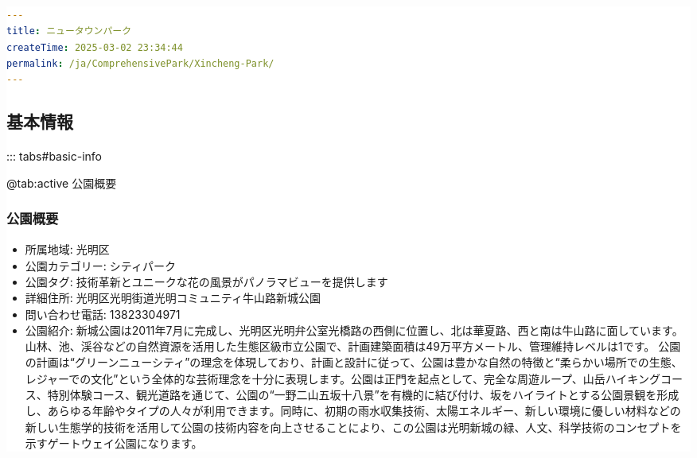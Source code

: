 ```yaml
---
title: ニュータウンパーク
createTime: 2025-03-02 23:34:44
permalink: /ja/ComprehensivePark/Xincheng-Park/
---
```



<script setup>
import ImageSwiper from '/.vuepress/theme/components/ImageSwiper.vue'
// 轮播图数据
const swiperItems = [
    {
                link: 'https://cgj.sz.gov.cn/img/4/4005/4005863/10775012.png',
                title: 'ニュータウンパーク',
                description: '',
                author: '深セン政府オンライン',
                date: '2025/03/03'
                },
  {
                link: 'https://cgj.sz.gov.cn/img/4/4005/4005863/10775012.png',
                title: 'ニュータウンパーク',
                description: '',
                author: '深セン政府オンライン',
                date: '2025/03/03'
                }
]
// 配置项
const swiperConfig = {
  height: 500,
  showInfo: true
}
</script>

<ImageSwiper :items="swiperItems" :config="swiperConfig" />



## 基本情報

::: tabs#basic-info

@tab:active 公園概要
### 公園概要
- 所属地域: 光明区
- 公園カテゴリー: シティパーク
- 公園タグ: 技術革新とユニークな花の風景がパノラマビューを提供します
- 詳細住所: 光明区光明街道光明コミュニティ牛山路新城公園
- 問い合わせ電話: 13823304971
- 公園紹介: 新城公園は2011年7月に完成し、光明区光明弁公室光橋路の西側に位置し、北は華夏路、西と南は牛山路に面しています。山林、池、渓谷などの自然資源を活用した生態区級市立公園で、計画建築面積は49万平方メートル、管理維持レベルは1です。 公園の計画は“グリーンニューシティ”の理念を体現しており、計画と設計に従って、公園は豊かな自然の特徴と“柔らかい場所での生態、レジャーでの文化”という全体的な芸術理念を十分に表現します。公園は正門を起点として、完全な周遊ループ、山岳ハイキングコース、特別体験コース、観光道路を通じて、公園の“一野二山五坂十八景”を有機的に結び付け、坂をハイライトとする公園景観を形成し、あらゆる年齢やタイプの人々が利用できます。同時に、初期の雨水収集技術、太陽エネルギー、新しい環境に優しい材料などの新しい生態学的技術を活用して公園の技術内容を向上させることにより、この公園は光明新城の緑、人文、科学技術のコンセプトを示すゲートウェイ公園になります。
